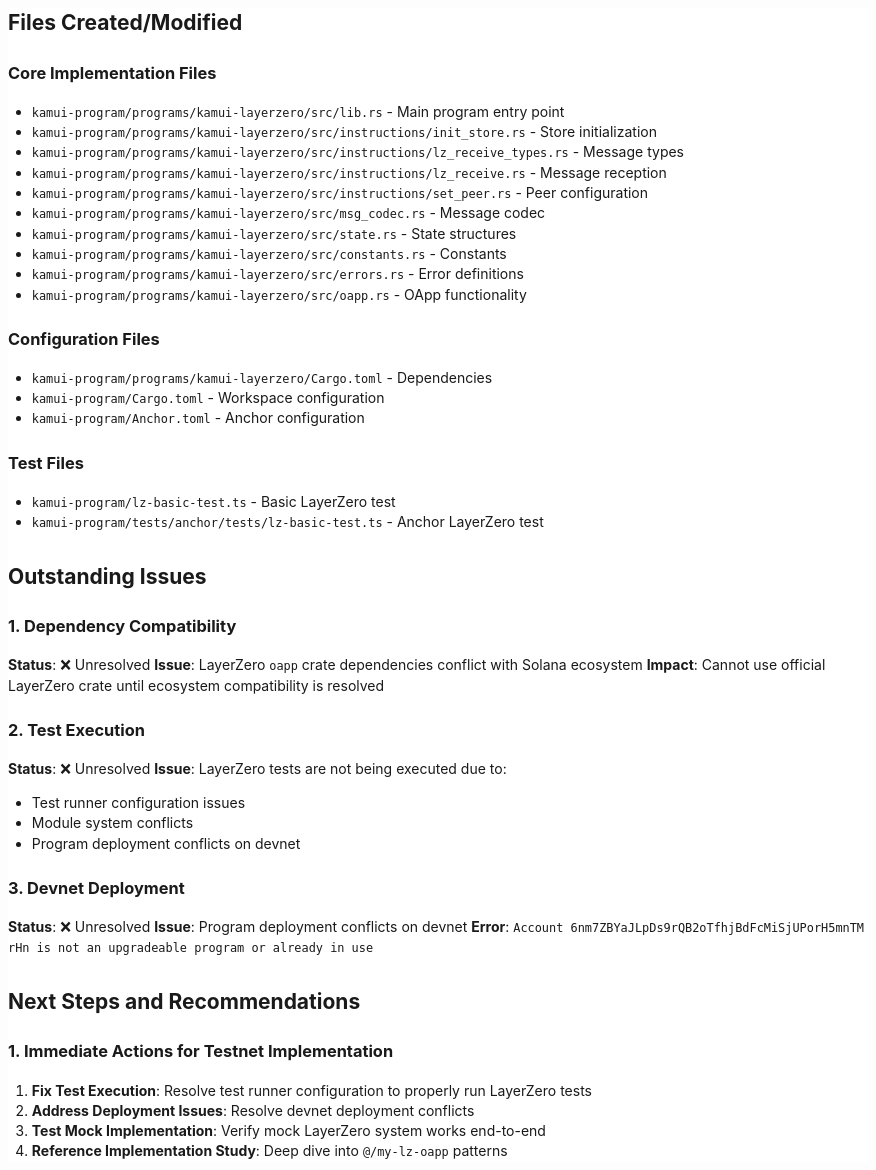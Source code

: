 ## Files Created/Modified

### Core Implementation Files
- `kamui-program/programs/kamui-layerzero/src/lib.rs` - Main program entry point
- `kamui-program/programs/kamui-layerzero/src/instructions/init_store.rs` - Store initialization
- `kamui-program/programs/kamui-layerzero/src/instructions/lz_receive_types.rs` - Message types
- `kamui-program/programs/kamui-layerzero/src/instructions/lz_receive.rs` - Message reception
- `kamui-program/programs/kamui-layerzero/src/instructions/set_peer.rs` - Peer configuration
- `kamui-program/programs/kamui-layerzero/src/msg_codec.rs` - Message codec
- `kamui-program/programs/kamui-layerzero/src/state.rs` - State structures
- `kamui-program/programs/kamui-layerzero/src/constants.rs` - Constants
- `kamui-program/programs/kamui-layerzero/src/errors.rs` - Error definitions
- `kamui-program/programs/kamui-layerzero/src/oapp.rs` - OApp functionality

### Configuration Files
- `kamui-program/programs/kamui-layerzero/Cargo.toml` - Dependencies
- `kamui-program/Cargo.toml` - Workspace configuration
- `kamui-program/Anchor.toml` - Anchor configuration

### Test Files
- `kamui-program/lz-basic-test.ts` - Basic LayerZero test
- `kamui-program/tests/anchor/tests/lz-basic-test.ts` - Anchor LayerZero test

## Outstanding Issues

### 1. Dependency Compatibility
**Status**: ❌ Unresolved
**Issue**: LayerZero `oapp` crate dependencies conflict with Solana ecosystem
**Impact**: Cannot use official LayerZero crate until ecosystem compatibility is resolved

### 2. Test Execution
**Status**: ❌ Unresolved
**Issue**: LayerZero tests are not being executed due to:
- Test runner configuration issues
- Module system conflicts
- Program deployment conflicts on devnet

### 3. Devnet Deployment
**Status**: ❌ Unresolved
**Issue**: Program deployment conflicts on devnet
**Error**: `Account 6nm7ZBYaJLpDs9rQB2oTfhjBdFcMiSjUPorH5mnTMrHn is not an upgradeable program or already in use`

## Next Steps and Recommendations

### 1. Immediate Actions for Testnet Implementation
1. **Fix Test Execution**: Resolve test runner configuration to properly run LayerZero tests
2. **Address Deployment Issues**: Resolve devnet deployment conflicts
3. **Test Mock Implementation**: Verify mock LayerZero system works end-to-end
4. **Reference Implementation Study**: Deep dive into `@/my-lz-oapp` patterns

